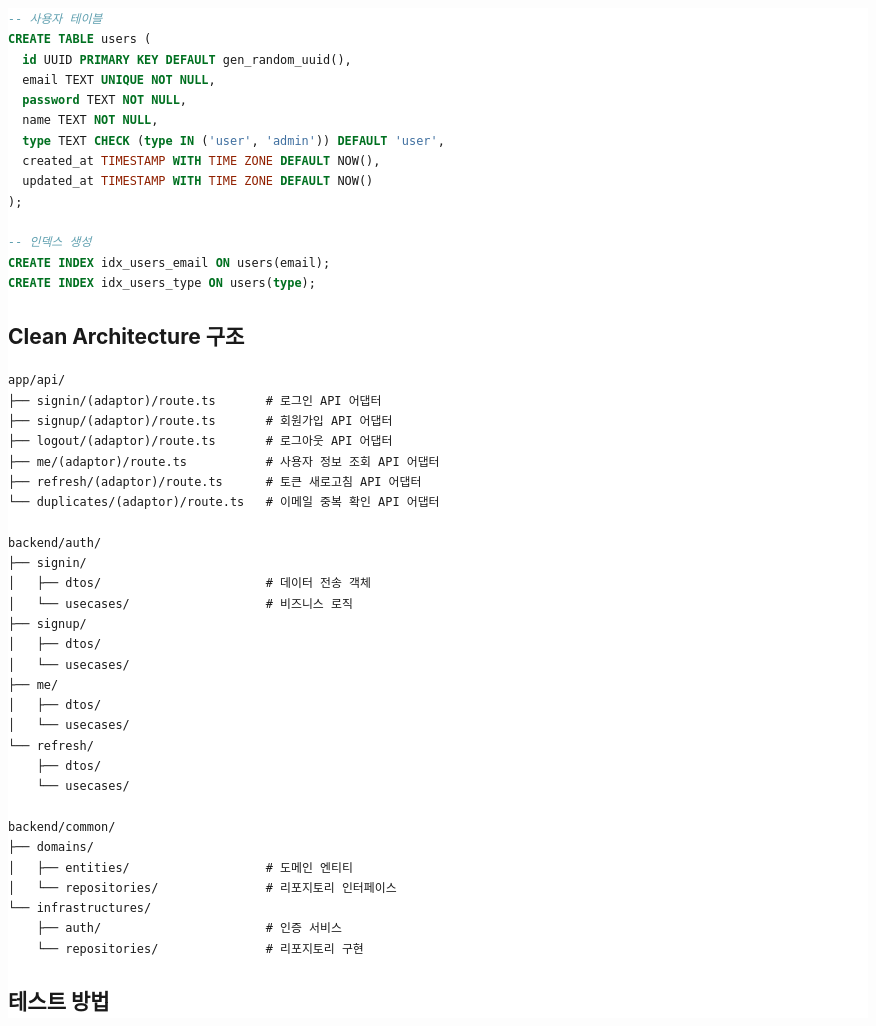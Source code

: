 ```sql
-- 사용자 테이블
CREATE TABLE users (
  id UUID PRIMARY KEY DEFAULT gen_random_uuid(),
  email TEXT UNIQUE NOT NULL,
  password TEXT NOT NULL,
  name TEXT NOT NULL,
  type TEXT CHECK (type IN ('user', 'admin')) DEFAULT 'user',
  created_at TIMESTAMP WITH TIME ZONE DEFAULT NOW(),
  updated_at TIMESTAMP WITH TIME ZONE DEFAULT NOW()
);

-- 인덱스 생성
CREATE INDEX idx_users_email ON users(email);
CREATE INDEX idx_users_type ON users(type);
```

## Clean Architecture 구조

```
app/api/
├── signin/(adaptor)/route.ts       # 로그인 API 어댑터
├── signup/(adaptor)/route.ts       # 회원가입 API 어댑터
├── logout/(adaptor)/route.ts       # 로그아웃 API 어댑터
├── me/(adaptor)/route.ts           # 사용자 정보 조회 API 어댑터
├── refresh/(adaptor)/route.ts      # 토큰 새로고침 API 어댑터
└── duplicates/(adaptor)/route.ts   # 이메일 중복 확인 API 어댑터

backend/auth/
├── signin/
│   ├── dtos/                       # 데이터 전송 객체
│   └── usecases/                   # 비즈니스 로직
├── signup/
│   ├── dtos/
│   └── usecases/
├── me/
│   ├── dtos/
│   └── usecases/
└── refresh/
    ├── dtos/
    └── usecases/

backend/common/
├── domains/
│   ├── entities/                   # 도메인 엔티티
│   └── repositories/               # 리포지토리 인터페이스
└── infrastructures/
    ├── auth/                       # 인증 서비스
    └── repositories/               # 리포지토리 구현
```

## 테스트 방법
